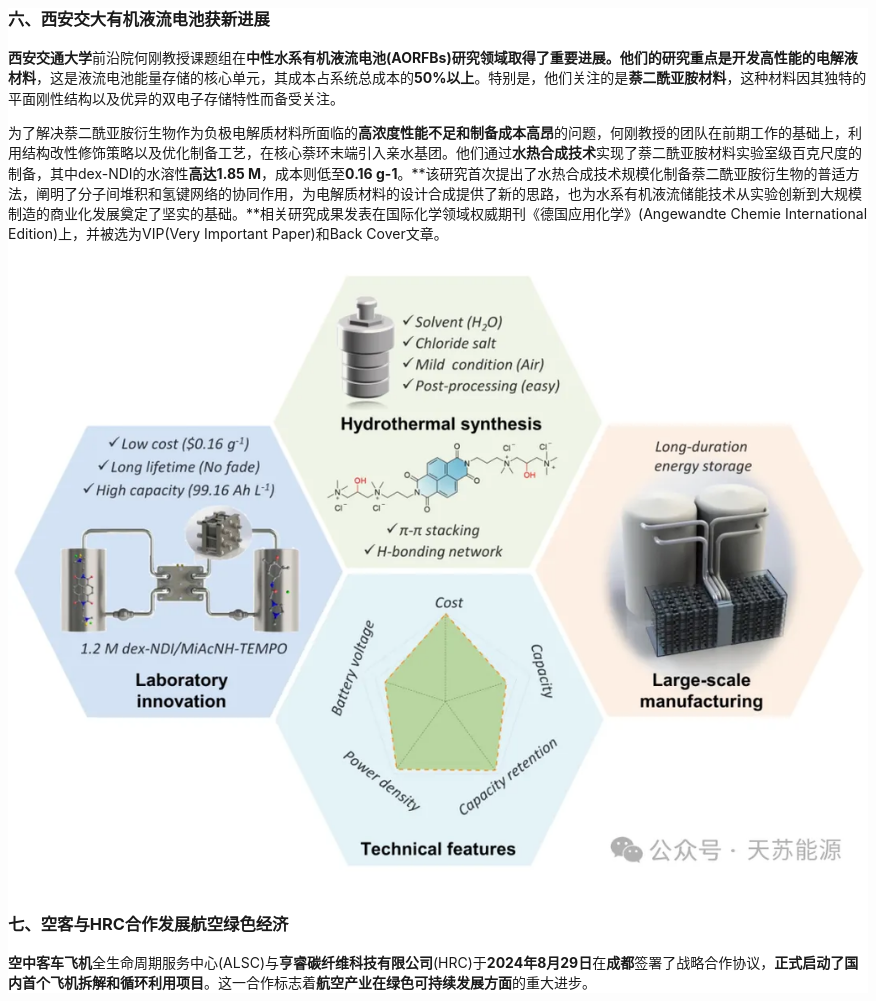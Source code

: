 
### **六、西安交大有机液流电池获新进展**

**西安交通大学**前沿院何刚教授课题组在**中性水系有机液流电池(AORFBs)**研究领域取得了重要进展。他们的研究重点是**开发高性能的电解液材料**，这是液流电池能量存储的核心单元，其成本占系统总成本的**50%以上**。特别是，他们关注的是**萘二酰亚胺材料**，这种材料因其独特的平面刚性结构以及优异的双电子存储特性而备受关注。

  

为了解决萘二酰亚胺衍生物作为负极电解质材料所面临的**高浓度性能不足和制备成本高昂**的问题，何刚教授的团队在前期工作的基础上，利用结构改性修饰策略以及优化制备工艺，在核心萘环末端引入亲水基团。他们通过**水热合成技术**实现了萘二酰亚胺材料实验室级百克尺度的制备，其中dex-NDI的水溶性**高达1.85 M**，成本则低至**0.16 g-1**。**该研究首次提出了水热合成技术规模化制备萘二酰亚胺衍生物的普适方法，阐明了分子间堆积和氢键网络的协同作用，为电解质材料的设计合成提供了新的思路，也为水系有机液流储能技术从实验创新到大规模制造的商业化发展奠定了坚实的基础。**相关研究成果发表在国际化学领域权威期刊《德国应用化学》(Angewandte Chemie International Edition)上，并被选为VIP(Very Important Paper)和Back Cover文章。

![水热合成技术](./30/6.webp "水热合成技术")

### **七、空客与HRC合作发展航空绿色经济**

**空中客车飞机**全生命周期服务中心(ALSC)与**亨睿碳纤维科技有限公司**(HRC)于**2024年8月29日**在**成都**签署了战略合作协议，**正式启动了国内首个飞机拆解和循环利用项目**。这一合作标志着**航空产业在绿色可持续发展方面**的重大进步。

  
